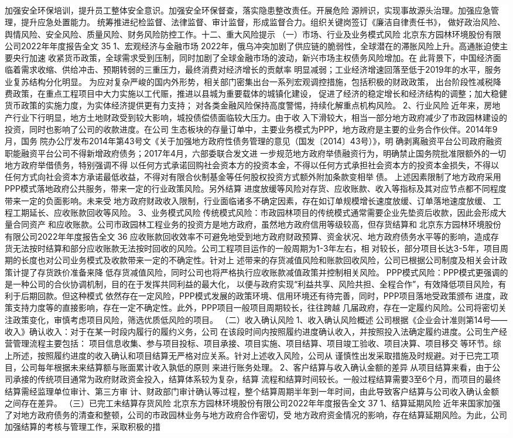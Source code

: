 加强安全环保培训，提升员工整体安全意识。加强安全环保督查，落实隐患整改责任。开展危险
源辨识，实现事故源头治理。加强应急管理，提升应急处置能力。
统筹推进纪检监督、法律监督、审计监督，形成监督合力。组织关键岗签订《廉洁自律责任书》，
做好政治风险、舆情风险、安全风险、质量风险、财务风险防控工作。十二、重大风险提示
（一）市场、行业及业务模式风险
北京东方园林环境股份有限公司2022年年度报告全文
35
1、宏观经济与金融市场
2022年，俄乌冲突加剧了供应链的脆弱性，全球潜在的滞胀风险上升。高通胀迫使主要央行加速
收紧货币政策，全球需求受到压制，同时加剧了全球金融市场的波动，新兴市场主权债务风险增加。在
此背景下，中国经济面临着需求收缩、供给冲击、预期转弱的三重压力，最终消费对经济增长的贡献率
明显减弱；工业经济增速回落至低于2019年的水平，服务业复苏结构分化明显。
为应对复杂严峻的国内外形势，相关部门密集出台一系列宏观调控措施，包括积极的财政政策，
出台阶段性减税降费政策，在重点工程项目中大力实施以工代赈，推进以县城为重要载体的城镇化建设，
促进了经济的稳定增长和经济结构的调整；加大稳健货币政策的实施力度，为实体经济提供更有力支持；
对各类金融风险保持高度警惕，持续化解重点机构风险。
2、行业风险
近年来，房地产行业下行明显，地方土地财政受到较大影响，城投债偿债面临较大压力。由于收
入下滑较大，相当一部分地方政府减少了市政园林建设的投资，同时也影响了公司的收款进度。在公司
生态板块的存量订单中，主要业务模式为PPP，地方政府是主要的业务合作伙伴。2014年9月，国务
院办公厅发布2014年第43号文《关于加强地方政府性债务管理的意见（国发〔2014〕43号）》，明
确剥离融资平台公司政府融资职能融资平台公司不得新增政府债务；2017年4月，六部委联合发文进
一步规范地方政府举债融资行为，明确禁止国务院批准限额外的一切地方政府举借债务，特别强调不得
以任何方式承诺回购社会资本方的投资本金，不得以任何方式承担社会资本方的投资本金损失，不得以
任何方式向社会资本方承诺最低收益，不得对有限合伙制基金等任何股权投资方式额外附加条款变相举
债。
上述因素限制了地方政府采用PPP模式落地政府公共服务，带来一定的行业政策风险。另外结算
进度放缓等风险对存货、应收账款、收入等指标及其对应节点都不同程度带来一定的负面影响。未来受
地方政府财政收入限制，行业面临诸多不确定因素，存在如订单规模增长速度放缓、订单落地速度放缓、
工程工期延长、应收账款回收等风险。
3、业务模式风险
传统模式风险：市政园林项目的传统模式通常需要企业先垫资后收款，因此会形成大量合同资产
和应收账款。公司市政园林工程业务的投资方是地方政府，虽然地方政府信用等级较高，但存货结算和
北京东方园林环境股份有限公司2022年年度报告全文
36
应收账款回收效率不可避免地受到地方政府财政预算、资金状况、地方政府债务水平等的影响，造成存
货无法按时结算和部分应收账款无法按时回收的风险。公司工程项目运作的一般周期为1-3年左右，相
对较长，部分项目长达3-5年，项目周期的长度也对公司业务模式及收款带来一定的不确定性。针对上
述带来的存货减值风险和账款回收风险，公司已根据公司制度及相关会计政策计提了存货跌价准备来降
低存货减值风险，同时公司也将严格执行应收账款减值政策并控制相关风险。
PPP模式风险：PPP模式更强调的是一种公司的合伙协调机制，目的在于发挥共同利益的最大化，
以便与政府实现“利益共享、风险共担、全程合作”，有效降低项目风险，有利于后期回款。但这种模式
依然存在一定风险，PPP模式发展的政策环境、信用环境还有待完善，同时，PPP项目落地受政策颁布
进度，政策支持力度等的直接影响，存在一定不确定性。此外，PPP项目一般项目周期较长，往往跨越
几届政府，存在一定履约风险。公司将密切关注政策变化，审慎考虑项目风险，筛选优质低风险的项目。
（二）收入确认风险
1、收入确认风险概述
公司根据《企业会计准则第14号——收入》确认收入：对于在某一时段内履行的履约义务，公司
在该段时间内按照履约进度确认收入，并按照投入法确定履约进度。公司生产经营管理流程主要包括：
项目信息收集、参与项目投标、项目承接、项目实施、项目结算、项目竣工验收、项目决算、项目移交
等环节。综上所述，按照履约进度的收入确认和项目结算无严格对应关系。针对上述收入风险，公司从
谨慎性出发采取措施及时规避。对于已完工项目，公司每年根据未来结算额与账面累计收入孰低的原则
来进行账务处理。
2、客户结算与收入确认金额的差异
从项目结算来看，由于公司承接的传统项目通常为政府财政资金投入，结算体系较为复杂，结算
流程和结算时间较长。一般过程结算需要3至6个月，而项目的最终结算需经监理单位审计、第三方审
计、财政部门审计确认等过程，整个结算周期半年到一年时间，由此导致客户结算与公司收入确认金额
之间存在差异。
（三）已完工未结算存货风险
北京东方园林环境股份有限公司2022年年度报告全文
37
1、结算延期风险
近年来国家加强了对地方政府债务的清查和整顿，公司的市政园林业务与地方政府合作密切，受
地方政府资金情况的影响，存在结算延期风险。为此，公司加强结算的考核与管理工作，采取积极的措